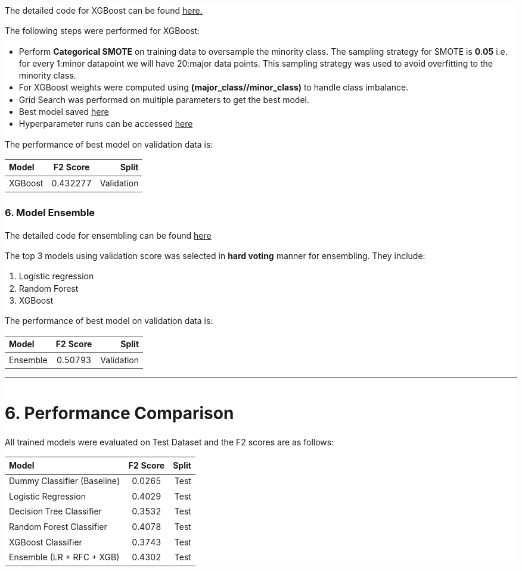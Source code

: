 The detailed code for XGBoost can be found [here.](https://github.com/sheldonsebastian/GW-Data-Science-Datathon/blob/main/model_trainer/4_XGBoost.ipynb)

The following steps were performed for XGBoost:
- Perform **Categorical SMOTE** on training data to oversample the minority class. The sampling strategy for SMOTE is **0.05** i.e. for every 1:minor datapoint we will have 20:major data points. This sampling strategy was used to avoid overfitting to the minority class.
- For XGBoost weights were computed using **(major_class//minor_class)** to handle class imbalance.
- Grid Search was performed on multiple parameters to get the best model.
- Best model saved [here](https://github.com/sheldonsebastian/GW-Data-Science-Datathon/tree/main/model_trainer/best_saved_models)
- Hyperparameter runs can be accessed [here](https://github.com/sheldonsebastian/GW-Data-Science-Datathon/tree/main/model_trainer/metric_logs)

The performance of best model on validation data is:

| Model       | F2 Score     | Split     | 
| :------------- | :----------: | -----------: |
|  XGBoost |  0.432277  |  Validation   |


### 6. Model Ensemble

The detailed code for ensembling can be found [here](https://github.com/sheldonsebastian/GW-Data-Science-Datathon/blob/main/model_trainer/5_ensemble.ipynb)

The top 3 models using validation score was selected in **hard voting** manner for ensembling. They include:
1. Logistic regression
2. Random Forest 
3. XGBoost

The performance of best model on validation data is:

| Model       | F2 Score     | Split     | 
| :------------- | :----------: | -----------: |
|  Ensemble |  0.50793  |  Validation   |



-------------------

# 6. Performance Comparison

All trained models were evaluated on Test Dataset and the F2 scores are as follows:

| Model       | F2 Score     | Split     | 
| :------------- | :----------: | -----------: |
|  Dummy Classifier (Baseline) |  0.0265  |  Test   |
|  Logistic Regression |  0.4029  |  Test   |
|  Decision Tree Classifier |  0.3532  |  Test   |
|  Random Forest Classifier |  0.4078  |  Test   |
|  XGBoost Classifier |  0.3743  |  Test   |
|  Ensemble (LR + RFC + XGB) |  0.4302  |  Test   |
